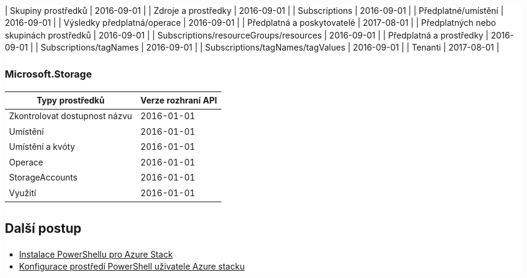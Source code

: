 | Skupiny prostředků | 2016-09-01 |
| Zdroje a prostředky | 2016-09-01 |
| Subscriptions | 2016-09-01 |
| Předplatné/umístění | 2016-09-01 |
| Výsledky předplatná/operace | 2016-09-01 |
| Předplatná a poskytovatelé | 2017-08-01 |
| Předplatných nebo skupinách prostředků | 2016-09-01 |
| Subscriptions/resourceGroups/resources | 2016-09-01 |
| Předplatná a prostředky | 2016-09-01 |
| Subscriptions/tagNames | 2016-09-01 |
| Subscriptions/tagNames/tagValues | 2016-09-01 |
| Tenanti | 2017-08-01 |

### <a name="microsoftstorage"></a>Microsoft.Storage

| Typy prostředků | Verze rozhraní API |
|-------------------------|--------------|
| Zkontrolovat dostupnost názvu | 2016-01-01 |
| Umístění | 2016-01-01 |
| Umístění a kvóty | 2016-01-01 |
| Operace | 2016-01-01 |
| StorageAccounts | 2016-01-01 |
| Využití | 2016-01-01 |

## <a name="next-steps"></a>Další postup

* [Instalace PowerShellu pro Azure Stack](../operator/azure-stack-powershell-install.md)
* [Konfigurace prostředí PowerShell uživatele Azure stacku](azure-stack-powershell-configure-user.md)  
